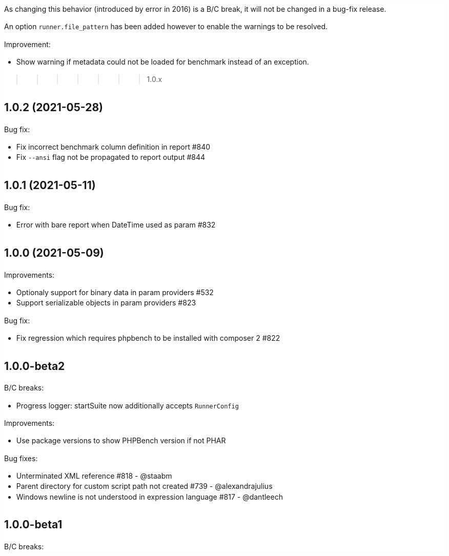   As changing this behavior (introduced by error in 2016) is a B/C break,
  it will not be changed in a bug-fix release.

  An option `runner.file_pattern` has been added however to enable the
  warnings to be resolved.

Improvement:

- Show warning if metadata could not be loaded for benchmark instead of
  an exception.
>>>>>>> 1.0.x

1.0.2 (2021-05-28)
------------------

Bug fix:

- Fix incorrect benchmark column definition in report #840
- Fix `--ansi` flag not be propagated to report output #844

1.0.1 (2021-05-11)
------------------

Bug fix:

- Error with bare report when DateTime used as param #832

1.0.0 (2021-05-09)
------------------

Improvements:

- Optionaly support for binary data in param providers #532
- Support serializable objects in param providers #823

Bug fix:

- Fix regression which requires phpbench to be installed with composer 2 #822

1.0.0-beta2
-----------

B/C breaks:

- Progress logger: startSuite now additionally accepts `RunnerConfig`

Improvements:

- Use package versions to show PHPBench version if not PHAR

Bug fixes:

- Unterminated XML reference #818 - @staabm
- Parent directory for custom script path not created #739 - @alexandrajulius
- Windows newline is not understood in expression language #817 - @dantleech

1.0.0-beta1
-----------

B/C breaks:
